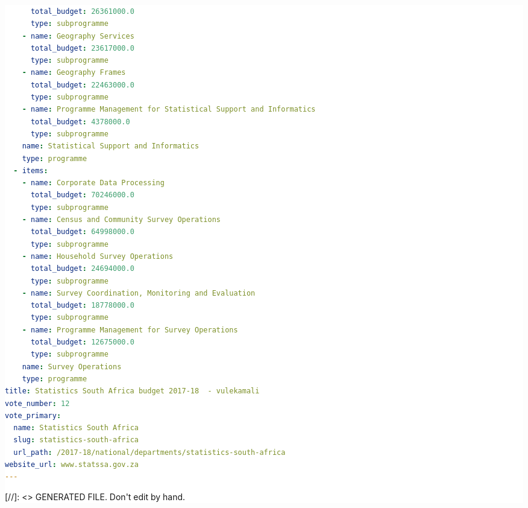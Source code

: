 ```yaml
      total_budget: 26361000.0
      type: subprogramme
    - name: Geography Services
      total_budget: 23617000.0
      type: subprogramme
    - name: Geography Frames
      total_budget: 22463000.0
      type: subprogramme
    - name: Programme Management for Statistical Support and Informatics
      total_budget: 4378000.0
      type: subprogramme
    name: Statistical Support and Informatics
    type: programme
  - items:
    - name: Corporate Data Processing
      total_budget: 70246000.0
      type: subprogramme
    - name: Census and Community Survey Operations
      total_budget: 64998000.0
      type: subprogramme
    - name: Household Survey Operations
      total_budget: 24694000.0
      type: subprogramme
    - name: Survey Coordination, Monitoring and Evaluation
      total_budget: 18778000.0
      type: subprogramme
    - name: Programme Management for Survey Operations
      total_budget: 12675000.0
      type: subprogramme
    name: Survey Operations
    type: programme
title: Statistics South Africa budget 2017-18  - vulekamali
vote_number: 12
vote_primary:
  name: Statistics South Africa
  slug: statistics-south-africa
  url_path: /2017-18/national/departments/statistics-south-africa
website_url: www.statssa.gov.za
---
```

[//]: <> GENERATED FILE. Don't edit by hand.